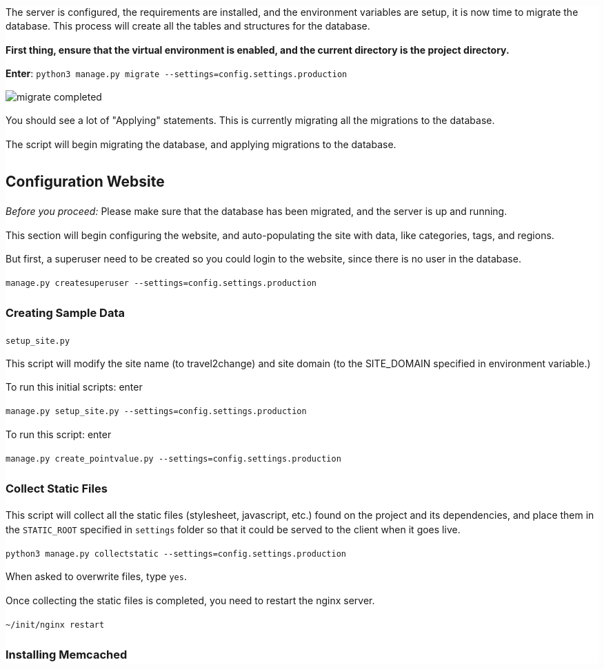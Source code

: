 The server is configured, the requirements are installed, and the environment variables are setup, it is now time to migrate the database. This process will create all the tables and structures for the database.

**First thing, ensure that the virtual environment is enabled, and the current directory is the project directory.**

**Enter**: `python3 manage.py migrate --settings=config.settings.production`

![migrate completed](https://i.imgur.com/4l3s9NX.png)

You should see a lot of "Applying" statements. This is currently migrating all the migrations to the database.

The script will begin migrating the database, and applying migrations to the database.

## Configuration Website

*Before you proceed:* Please make sure that the database has been migrated, and the server is up and running.

This section will begin configuring the website, and auto-populating the site with data, like categories, tags, and regions.

But first, a superuser need to be created so you could login to the website, since there is no user in the database.

`manage.py createsuperuser --settings=config.settings.production`

### Creating Sample Data

`setup_site.py`

This script will modify the site name (to travel2change) and site domain (to the SITE_DOMAIN specified in environment variable.)

To run this initial scripts: enter

`manage.py setup_site.py --settings=config.settings.production`

To run this script: enter

`manage.py create_pointvalue.py --settings=config.settings.production`  

### Collect Static Files

This script will collect all the static files (stylesheet, javascript, etc.) found on the project and its dependencies, and place them in the `STATIC_ROOT` specified in `settings` folder so that it could be served to the client when it goes live.

`python3 manage.py collectstatic --settings=config.settings.production`

When asked to overwrite files, type `yes`.

Once collecting the static files is completed, you need to restart the nginx server.

`~/init/nginx restart`

### Installing Memcached
